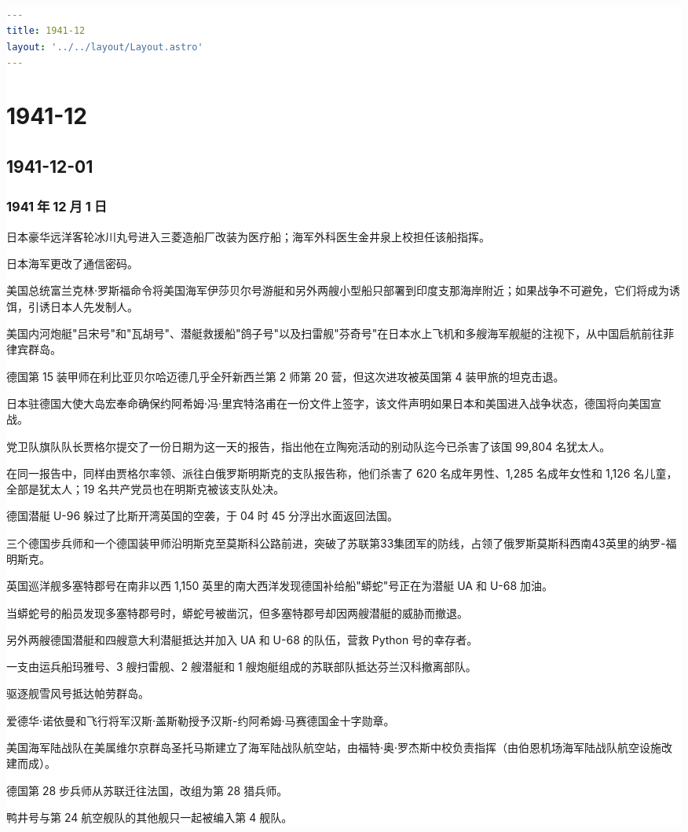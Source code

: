```yaml
---
title: 1941-12
layout: '../../layout/Layout.astro'
---
```


# 1941-12

## 1941-12-01

### 1941 年 12 月 1 日

日本豪华远洋客轮冰川丸号进入三菱造船厂改装为医疗船；海军外科医生金井泉上校担任该船指挥。

日本海军更改了通信密码。

美国总统富兰克林·罗斯福命令将美国海军伊莎贝尔号游艇和另外两艘小型船只部署到印度支那海岸附近；如果战争不可避免，它们将成为诱饵，引诱日本人先发制人。

美国内河炮艇"吕宋号"和"瓦胡号"、潜艇救援船"鸽子号"以及扫雷舰"芬奇号"在日本水上飞机和多艘海军舰艇的注视下，从中国启航前往菲律宾群岛。

德国第 15 装甲师在利比亚贝尔哈迈德几乎全歼新西兰第 2 师第 20
营，但这次进攻被英国第 4 装甲旅的坦克击退。

日本驻德国大使大岛宏奉命确保约阿希姆·冯·里宾特洛甫在一份文件上签字，该文件声明如果日本和美国进入战争状态，德国将向美国宣战。

党卫队旗队队长贾格尔提交了一份日期为这一天的报告，指出他在立陶宛活动的别动队迄今已杀害了该国
99,804 名犹太人。

在同一报告中，同样由贾格尔率领、派往白俄罗斯明斯克的支队报告称，他们杀害了
620 名成年男性、1,285 名成年女性和 1,126 名儿童，全部是犹太人；19
名共产党员也在明斯克被该支队处决。

德国潜艇 U-96 躲过了比斯开湾英国的空袭，于 04 时 45 分浮出水面返回法国。

三个德国步兵师和一个德国装甲师沿明斯克至莫斯科公路前进，突破了苏联第33集团军的防线，占领了俄罗斯莫斯科西南43英里的纳罗-福明斯克。

英国巡洋舰多塞特郡号在南非以西 1,150
英里的南大西洋发现德国补给船"蟒蛇"号正在为潜艇 UA 和 U-68 加油。

当蟒蛇号的船员发现多塞特郡号时，蟒蛇号被凿沉，但多塞特郡号却因两艘潜艇的威胁而撤退。

另外两艘德国潜艇和四艘意大利潜艇抵达并加入 UA 和 U-68 的队伍，营救
Python 号的幸存者。

一支由运兵船玛雅号、3 艘扫雷舰、2 艘潜艇和 1
艘炮艇组成的苏联部队抵达芬兰汉科撤离部队。

驱逐舰雪风号抵达帕劳群岛。

爱德华·诺依曼和飞行将军汉斯·盖斯勒授予汉斯-约阿希姆·马赛德国金十字勋章。

美国海军陆战队在美属维尔京群岛圣托马斯建立了海军陆战队航空站，由福特·奥·罗杰斯中校负责指挥（由伯恩机场海军陆战队航空设施改建而成）。

德国第 28 步兵师从苏联迁往法国，改组为第 28 猎兵师。

鸭井号与第 24 航空舰队的其他舰只一起被编入第 4 舰队。

